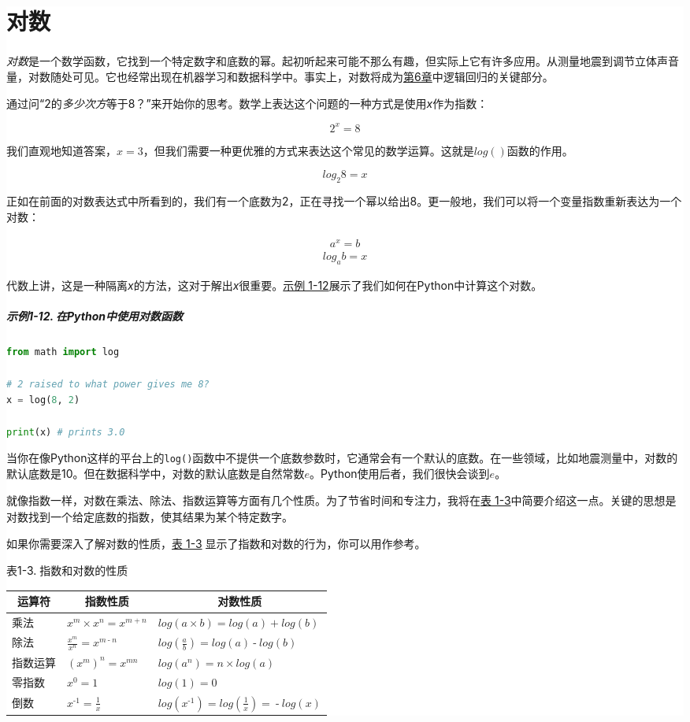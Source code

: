# 对数

*对数*是一个数学函数，它找到一个特定数字和底数的幂。起初听起来可能不那么有趣，但实际上它有许多应用。从测量地震到调节立体声音量，对数随处可见。它也经常出现在机器学习和数据科学中。事实上，对数将成为[第6章](ch06.xhtml#ch06)中逻辑回归的关键部分。

通过问“2的*多少次方*等于8？”来开始你的思考。数学上表达这个问题的一种方式是使用*x*作为指数：

<math alttext="2 Superscript x Baseline equals 8" display="block"><mrow><msup><mn>2</mn> <mi>x</mi></msup> <mo>=</mo> <mn>8</mn></mrow></math>

我们直观地知道答案，<math alttext="x等于3"><mrow><mi>x</mi> <mo>=</mo> <mn>3</mn></mrow></math>，但我们需要一种更优雅的方式来表达这个常见的数学运算。这就是<math alttext="l o g 左括号 右括号"><mrow><mi>l</mi> <mi>o</mi> <mi>g</mi> <mo>(</mo> <mo>)</mo></mrow></math>函数的作用。

<math alttext="l o g 2 Baseline 8 equals x" display="block"><mrow><mi>l</mi> <mi>o</mi> <msub><mi>g</mi> <mn>2</mn></msub> <mn>8</mn> <mo>=</mo> <mi>x</mi></mrow></math>

正如在前面的对数表达式中所看到的，我们有一个底数为2，正在寻找一个幂以给出8。更一般地，我们可以将一个变量指数重新表达为一个对数：

<math display="block"><mtable displaystyle="true"><mtr><mtd columnalign="right"><mrow><msup><mi>a</mi> <mi>x</mi></msup> <mo>=</mo> <mi>b</mi></mrow></mtd></mtr></mtable></math> <math display="block"><mtable displaystyle="true"><mtr><mtd columnalign="right"><mrow><mi>l</mi> <mi>o</mi> <msub><mi>g</mi> <mi>a</mi></msub> <mi>b</mi> <mo>=</mo> <mi>x</mi></mrow></mtd></mtr></mtable></math>

代数上讲，这是一种隔离*x*的方法，这对于解出*x*很重要。[示例 1-12](#vOUfdcffqO)展示了我们如何在Python中计算这个对数。

##### 示例1-12\. 在Python中使用对数函数

```py
from math import log

# 2 raised to what power gives me 8?
x = log(8, 2)

print(x) # prints 3.0
```

当你在像Python这样的平台上的`log()`函数中不提供一个底数参数时，它通常会有一个默认的底数。在一些领域，比如地震测量中，对数的默认底数是10。但在数据科学中，对数的默认底数是自然常数<math alttext="e"><mi>e</mi></math>。Python使用后者，我们很快会谈到<math alttext="e"><mi>e</mi></math>。

就像指数一样，对数在乘法、除法、指数运算等方面有几个性质。为了节省时间和专注力，我将在[表 1-3](#daVvodFTeO)中简要介绍这一点。关键的思想是对数找到一个给定底数的指数，使其结果为某个特定数字。

如果你需要深入了解对数的性质，[表 1-3](#daVvodFTeO) 显示了指数和对数的行为，你可以用作参考。

表1-3\. 指数和对数的性质

| 运算符 | 指数性质 | 对数性质 |
| --- | --- | --- |
| 乘法 | <math alttext="x Superscript m Baseline times x Superscript n Baseline equals x Superscript m plus n"><mrow><msup><mi>x</mi> <mi>m</mi></msup> <mo>×</mo> <msup><mi>x</mi> <mi>n</mi></msup> <mo>=</mo> <msup><mi>x</mi> <mrow><mi>m</mi><mo>+</mo><mi>n</mi></mrow></msup></mrow></math> | <math alttext="l o g left-parenthesis a times b right-parenthesis equals l o g left-parenthesis a right-parenthesis plus l o g left-parenthesis b right-parenthesis"><mrow><mi>l</mi> <mi>o</mi> <mi>g</mi> <mo>(</mo> <mi>a</mi> <mo>×</mo> <mi>b</mi> <mo>)</mo> <mo>=</mo> <mi>l</mi> <mi>o</mi> <mi>g</mi> <mo>(</mo> <mi>a</mi> <mo>)</mo> <mo>+</mo> <mi>l</mi> <mi>o</mi> <mi>g</mi> <mo>(</mo> <mi>b</mi> <mo>)</mo></mrow></math> |
| 除法 | <math alttext="StartFraction x Superscript m Baseline Over x Superscript n Baseline EndFraction equals x Superscript m minus n"><mrow><mfrac><msup><mi>x</mi> <mi>m</mi></msup> <msup><mi>x</mi> <mi>n</mi></msup></mfrac> <mo>=</mo> <msup><mi>x</mi> <mrow><mi>m</mi><mo>-</mo><mi>n</mi></mrow></msup></mrow></math> | <math alttext="l o g left-parenthesis StartFraction a Over b EndFraction right-parenthesis equals l o g left-parenthesis a right-parenthesis minus l o g left-parenthesis b right-parenthesis"><mrow><mi>l</mi> <mi>o</mi> <mi>g</mi> <mrow><mo>(</mo> <mfrac><mi>a</mi> <mi>b</mi></mfrac> <mo>)</mo></mrow> <mo>=</mo> <mi>l</mi> <mi>o</mi> <mi>g</mi> <mrow><mo>(</mo> <mi>a</mi> <mo>)</mo></mrow> <mo>-</mo> <mi>l</mi> <mi>o</mi> <mi>g</mi> <mrow><mo>(</mo> <mi>b</mi> <mo>)</mo></mrow></mrow></math> |
| 指数运算 | <math alttext="left-parenthesis x Superscript m Baseline right-parenthesis Superscript n Baseline equals x Superscript m n"><mrow><msup><mrow><mo>(</mo><msup><mi>x</mi> <mi>m</mi></msup> <mo>)</mo></mrow> <mi>n</mi></msup> <mo>=</mo> <msup><mi>x</mi> <mrow><mi>m</mi><mi>n</mi></mrow></msup></mrow></math> | <math alttext="l o g left-parenthesis a Superscript n Baseline right-parenthesis equals n times l o g left-parenthesis a right-parenthesis"><mrow><mi>l</mi> <mi>o</mi> <mi>g</mi> <mrow><mo>(</mo> <msup><mi>a</mi> <mi>n</mi></msup> <mo>)</mo></mrow> <mo>=</mo> <mi>n</mi> <mo>×</mo> <mi>l</mi> <mi>o</mi> <mi>g</mi> <mrow><mo>(</mo> <mi>a</mi> <mo>)</mo></mrow></mrow></math> |
| 零指数 | <math alttext="x Superscript 0 Baseline equals 1"><mrow><msup><mi>x</mi> <mn>0</mn></msup> <mo>=</mo> <mn>1</mn></mrow></math> | <math alttext="l o g left-parenthesis 1 right-parenthesis equals 0"><mrow><mi>l</mi> <mi>o</mi> <mi>g</mi> <mo>(</mo> <mn>1</mn> <mo>)</mo> <mo>=</mo> <mn>0</mn></mrow></math> |
| 倒数 | <math alttext="x Superscript negative 1 Baseline equals StartFraction 1 Over x EndFraction"><mrow><msup><mi>x</mi> <mrow><mo>-</mo><mn>1</mn></mrow></msup> <mo>=</mo> <mfrac><mn>1</mn> <mi>x</mi></mfrac></mrow></math> | <math alttext="l o g left-parenthesis x Superscript negative 1 Baseline right-parenthesis equals l o g left-parenthesis StartFraction 1 Over x EndFraction right-parenthesis equals minus l o g left-parenthesis x right-parenthesis"><mrow><mi>l</mi> <mi>o</mi> <mi>g</mi> <mrow><mo>(</mo> <msup><mi>x</mi> <mrow><mo>-</mo><mn>1</mn></mrow></msup> <mo>)</mo></mrow> <mo>=</mo> <mi>l</mi> <mi>o</mi> <mi>g</mi> <mrow><mo>(</mo> <mfrac><mn>1</mn> <mi>x</mi></mfrac> <mo>)</mo></mrow> <mo>=</mo> <mo>-</mo> <mi>l</mi> <mi>o</mi> <mi>g</mi> <mrow><mo>(</mo> <mi>x</mi> <mo>)</mo></mrow></mrow></math> |
